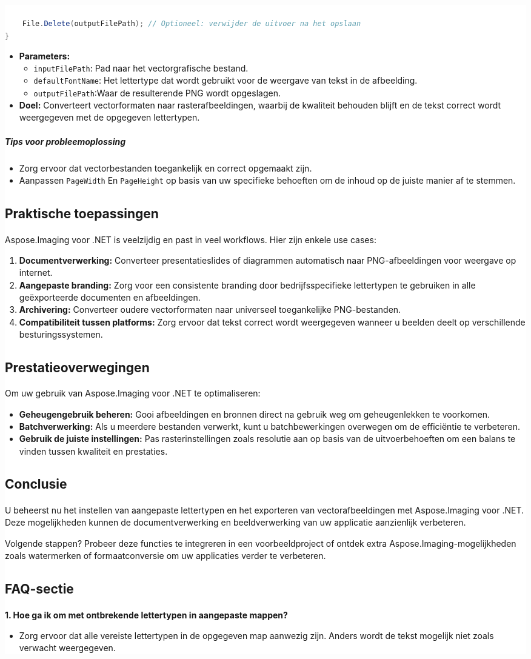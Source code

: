 ```csharp
    
    File.Delete(outputFilePath); // Optioneel: verwijder de uitvoer na het opslaan
}
```
- **Parameters:**
  - `inputFilePath`: Pad naar het vectorgrafische bestand.
  - `defaultFontName`: Het lettertype dat wordt gebruikt voor de weergave van tekst in de afbeelding.
  - `outputFilePath`:Waar de resulterende PNG wordt opgeslagen.
- **Doel:** Converteert vectorformaten naar rasterafbeeldingen, waarbij de kwaliteit behouden blijft en de tekst correct wordt weergegeven met de opgegeven lettertypen.

##### Tips voor probleemoplossing

- Zorg ervoor dat vectorbestanden toegankelijk en correct opgemaakt zijn.
- Aanpassen `PageWidth` En `PageHeight` op basis van uw specifieke behoeften om de inhoud op de juiste manier af te stemmen.

## Praktische toepassingen

Aspose.Imaging voor .NET is veelzijdig en past in veel workflows. Hier zijn enkele use cases:
1. **Documentverwerking:** Converteer presentatieslides of diagrammen automatisch naar PNG-afbeeldingen voor weergave op internet.
2. **Aangepaste branding:** Zorg voor een consistente branding door bedrijfsspecifieke lettertypen te gebruiken in alle geëxporteerde documenten en afbeeldingen.
3. **Archivering:** Converteer oudere vectorformaten naar universeel toegankelijke PNG-bestanden.
4. **Compatibiliteit tussen platforms:** Zorg ervoor dat tekst correct wordt weergegeven wanneer u beelden deelt op verschillende besturingssystemen.

## Prestatieoverwegingen

Om uw gebruik van Aspose.Imaging voor .NET te optimaliseren:
- **Geheugengebruik beheren:** Gooi afbeeldingen en bronnen direct na gebruik weg om geheugenlekken te voorkomen.
- **Batchverwerking:** Als u meerdere bestanden verwerkt, kunt u batchbewerkingen overwegen om de efficiëntie te verbeteren.
- **Gebruik de juiste instellingen:** Pas rasterinstellingen zoals resolutie aan op basis van de uitvoerbehoeften om een balans te vinden tussen kwaliteit en prestaties.

## Conclusie

U beheerst nu het instellen van aangepaste lettertypen en het exporteren van vectorafbeeldingen met Aspose.Imaging voor .NET. Deze mogelijkheden kunnen de documentverwerking en beeldverwerking van uw applicatie aanzienlijk verbeteren.

Volgende stappen? Probeer deze functies te integreren in een voorbeeldproject of ontdek extra Aspose.Imaging-mogelijkheden zoals watermerken of formaatconversie om uw applicaties verder te verbeteren.

## FAQ-sectie

**1. Hoe ga ik om met ontbrekende lettertypen in aangepaste mappen?**
- Zorg ervoor dat alle vereiste lettertypen in de opgegeven map aanwezig zijn. Anders wordt de tekst mogelijk niet zoals verwacht weergegeven.
